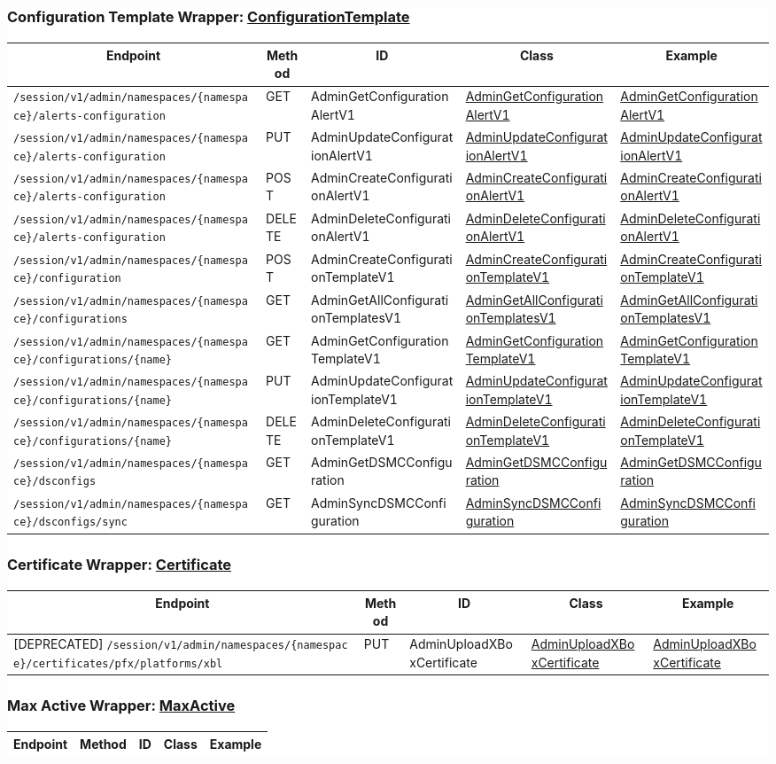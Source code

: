 ### Configuration Template Wrapper:  [ConfigurationTemplate](../../module-session/src/main/java/net/accelbyte/sdk/api/session/wrappers/ConfigurationTemplate.java)
| Endpoint | Method | ID | Class | Example |
|---|---|---|---|---|
| `/session/v1/admin/namespaces/{namespace}/alerts-configuration` | GET | AdminGetConfigurationAlertV1 | [AdminGetConfigurationAlertV1](../../module-session/src/main/java/net/accelbyte/sdk/api/session/operations/configuration_template/AdminGetConfigurationAlertV1.java) | [AdminGetConfigurationAlertV1](../../samples/cli/src/main/java/net/accelbyte/sdk/cli/api/session/configuration_template/AdminGetConfigurationAlertV1.java) |
| `/session/v1/admin/namespaces/{namespace}/alerts-configuration` | PUT | AdminUpdateConfigurationAlertV1 | [AdminUpdateConfigurationAlertV1](../../module-session/src/main/java/net/accelbyte/sdk/api/session/operations/configuration_template/AdminUpdateConfigurationAlertV1.java) | [AdminUpdateConfigurationAlertV1](../../samples/cli/src/main/java/net/accelbyte/sdk/cli/api/session/configuration_template/AdminUpdateConfigurationAlertV1.java) |
| `/session/v1/admin/namespaces/{namespace}/alerts-configuration` | POST | AdminCreateConfigurationAlertV1 | [AdminCreateConfigurationAlertV1](../../module-session/src/main/java/net/accelbyte/sdk/api/session/operations/configuration_template/AdminCreateConfigurationAlertV1.java) | [AdminCreateConfigurationAlertV1](../../samples/cli/src/main/java/net/accelbyte/sdk/cli/api/session/configuration_template/AdminCreateConfigurationAlertV1.java) |
| `/session/v1/admin/namespaces/{namespace}/alerts-configuration` | DELETE | AdminDeleteConfigurationAlertV1 | [AdminDeleteConfigurationAlertV1](../../module-session/src/main/java/net/accelbyte/sdk/api/session/operations/configuration_template/AdminDeleteConfigurationAlertV1.java) | [AdminDeleteConfigurationAlertV1](../../samples/cli/src/main/java/net/accelbyte/sdk/cli/api/session/configuration_template/AdminDeleteConfigurationAlertV1.java) |
| `/session/v1/admin/namespaces/{namespace}/configuration` | POST | AdminCreateConfigurationTemplateV1 | [AdminCreateConfigurationTemplateV1](../../module-session/src/main/java/net/accelbyte/sdk/api/session/operations/configuration_template/AdminCreateConfigurationTemplateV1.java) | [AdminCreateConfigurationTemplateV1](../../samples/cli/src/main/java/net/accelbyte/sdk/cli/api/session/configuration_template/AdminCreateConfigurationTemplateV1.java) |
| `/session/v1/admin/namespaces/{namespace}/configurations` | GET | AdminGetAllConfigurationTemplatesV1 | [AdminGetAllConfigurationTemplatesV1](../../module-session/src/main/java/net/accelbyte/sdk/api/session/operations/configuration_template/AdminGetAllConfigurationTemplatesV1.java) | [AdminGetAllConfigurationTemplatesV1](../../samples/cli/src/main/java/net/accelbyte/sdk/cli/api/session/configuration_template/AdminGetAllConfigurationTemplatesV1.java) |
| `/session/v1/admin/namespaces/{namespace}/configurations/{name}` | GET | AdminGetConfigurationTemplateV1 | [AdminGetConfigurationTemplateV1](../../module-session/src/main/java/net/accelbyte/sdk/api/session/operations/configuration_template/AdminGetConfigurationTemplateV1.java) | [AdminGetConfigurationTemplateV1](../../samples/cli/src/main/java/net/accelbyte/sdk/cli/api/session/configuration_template/AdminGetConfigurationTemplateV1.java) |
| `/session/v1/admin/namespaces/{namespace}/configurations/{name}` | PUT | AdminUpdateConfigurationTemplateV1 | [AdminUpdateConfigurationTemplateV1](../../module-session/src/main/java/net/accelbyte/sdk/api/session/operations/configuration_template/AdminUpdateConfigurationTemplateV1.java) | [AdminUpdateConfigurationTemplateV1](../../samples/cli/src/main/java/net/accelbyte/sdk/cli/api/session/configuration_template/AdminUpdateConfigurationTemplateV1.java) |
| `/session/v1/admin/namespaces/{namespace}/configurations/{name}` | DELETE | AdminDeleteConfigurationTemplateV1 | [AdminDeleteConfigurationTemplateV1](../../module-session/src/main/java/net/accelbyte/sdk/api/session/operations/configuration_template/AdminDeleteConfigurationTemplateV1.java) | [AdminDeleteConfigurationTemplateV1](../../samples/cli/src/main/java/net/accelbyte/sdk/cli/api/session/configuration_template/AdminDeleteConfigurationTemplateV1.java) |
| `/session/v1/admin/namespaces/{namespace}/dsconfigs` | GET | AdminGetDSMCConfiguration | [AdminGetDSMCConfiguration](../../module-session/src/main/java/net/accelbyte/sdk/api/session/operations/configuration_template/AdminGetDSMCConfiguration.java) | [AdminGetDSMCConfiguration](../../samples/cli/src/main/java/net/accelbyte/sdk/cli/api/session/configuration_template/AdminGetDSMCConfiguration.java) |
| `/session/v1/admin/namespaces/{namespace}/dsconfigs/sync` | GET | AdminSyncDSMCConfiguration | [AdminSyncDSMCConfiguration](../../module-session/src/main/java/net/accelbyte/sdk/api/session/operations/configuration_template/AdminSyncDSMCConfiguration.java) | [AdminSyncDSMCConfiguration](../../samples/cli/src/main/java/net/accelbyte/sdk/cli/api/session/configuration_template/AdminSyncDSMCConfiguration.java) |

### Certificate Wrapper:  [Certificate](../../module-session/src/main/java/net/accelbyte/sdk/api/session/wrappers/Certificate.java)
| Endpoint | Method | ID | Class | Example |
|---|---|---|---|---|
| [DEPRECATED] `/session/v1/admin/namespaces/{namespace}/certificates/pfx/platforms/xbl` | PUT | AdminUploadXBoxCertificate | [AdminUploadXBoxCertificate](../../module-session/src/main/java/net/accelbyte/sdk/api/session/operations/certificate/AdminUploadXBoxCertificate.java) | [AdminUploadXBoxCertificate](../../samples/cli/src/main/java/net/accelbyte/sdk/cli/api/session/certificate/AdminUploadXBoxCertificate.java) |

### Max Active Wrapper:  [MaxActive](../../module-session/src/main/java/net/accelbyte/sdk/api/session/wrappers/MaxActive.java)
| Endpoint | Method | ID | Class | Example |
|---|---|---|---|---|

[//]: # (Code generated. DO NOT EDIT.)